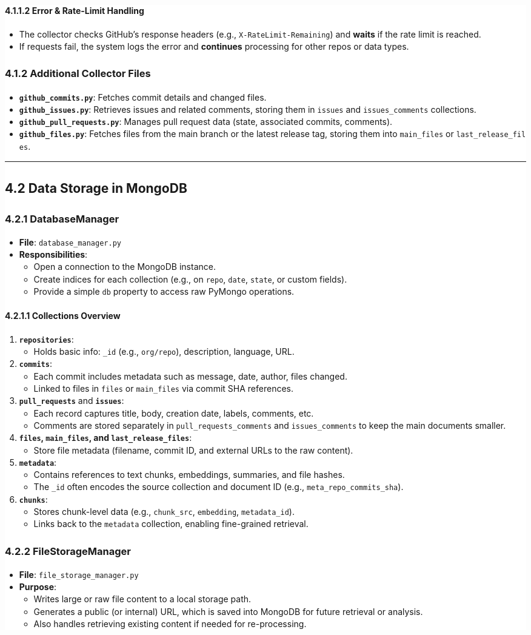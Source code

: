 #### 4.1.1.2 Error & Rate-Limit Handling
- The collector checks GitHub’s response headers (e.g., `X-RateLimit-Remaining`) and **waits** if the rate limit is reached.  
- If requests fail, the system logs the error and **continues** processing for other repos or data types.

### 4.1.2 Additional Collector Files
- **`github_commits.py`**: Fetches commit details and changed files.  
- **`github_issues.py`**: Retrieves issues and related comments, storing them in `issues` and `issues_comments` collections.  
- **`github_pull_requests.py`**: Manages pull request data (state, associated commits, comments).  
- **`github_files.py`**: Fetches files from the main branch or the latest release tag, storing them into `main_files` or `last_release_files`.

---

## 4.2 Data Storage in MongoDB

### 4.2.1 DatabaseManager
- **File**: `database_manager.py`  
- **Responsibilities**:
  - Open a connection to the MongoDB instance.  
  - Create indices for each collection (e.g., on `repo`, `date`, `state`, or custom fields).  
  - Provide a simple `db` property to access raw PyMongo operations.

#### 4.2.1.1 Collections Overview
1. **`repositories`**:  
   - Holds basic info: `_id` (e.g., `org/repo`), description, language, URL.  
2. **`commits`**:  
   - Each commit includes metadata such as message, date, author, files changed.  
   - Linked to files in `files` or `main_files` via commit SHA references.  
3. **`pull_requests`** and **`issues`**:  
   - Each record captures title, body, creation date, labels, comments, etc.  
   - Comments are stored separately in `pull_requests_comments` and `issues_comments` to keep the main documents smaller.  
4. **`files`, `main_files`, and `last_release_files`**:  
   - Store file metadata (filename, commit ID, and external URLs to the raw content).  
5. **`metadata`**:  
   - Contains references to text chunks, embeddings, summaries, and file hashes.  
   - The `_id` often encodes the source collection and document ID (e.g., `meta_repo_commits_sha`).  
6. **`chunks`**:  
   - Stores chunk-level data (e.g., `chunk_src`, `embedding`, `metadata_id`).  
   - Links back to the `metadata` collection, enabling fine-grained retrieval.

### 4.2.2 FileStorageManager
- **File**: `file_storage_manager.py`  
- **Purpose**:
  - Writes large or raw file content to a local storage path.  
  - Generates a public (or internal) URL, which is saved into MongoDB for future retrieval or analysis.  
  - Also handles retrieving existing content if needed for re-processing.
